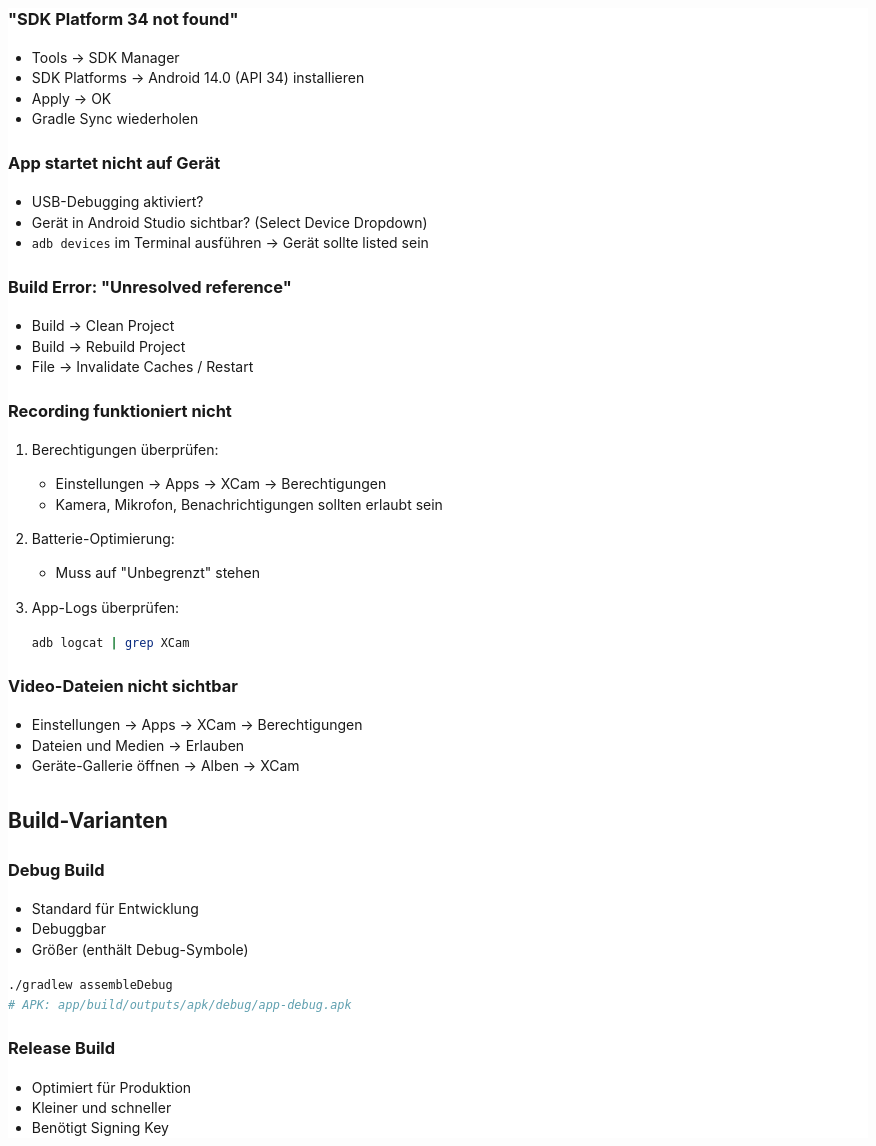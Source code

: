 ### "SDK Platform 34 not found"
- Tools → SDK Manager
- SDK Platforms → Android 14.0 (API 34) installieren
- Apply → OK
- Gradle Sync wiederholen

### App startet nicht auf Gerät
- USB-Debugging aktiviert?
- Gerät in Android Studio sichtbar? (Select Device Dropdown)
- `adb devices` im Terminal ausführen → Gerät sollte listed sein

### Build Error: "Unresolved reference"
- Build → Clean Project
- Build → Rebuild Project
- File → Invalidate Caches / Restart

### Recording funktioniert nicht
1. Berechtigungen überprüfen:
   - Einstellungen → Apps → XCam → Berechtigungen
   - Kamera, Mikrofon, Benachrichtigungen sollten erlaubt sein

2. Batterie-Optimierung:
   - Muss auf "Unbegrenzt" stehen

3. App-Logs überprüfen:
   ```bash
   adb logcat | grep XCam
   ```

### Video-Dateien nicht sichtbar
- Einstellungen → Apps → XCam → Berechtigungen
- Dateien und Medien → Erlauben
- Geräte-Gallerie öffnen → Alben → XCam

## Build-Varianten

### Debug Build
- Standard für Entwicklung
- Debuggbar
- Größer (enthält Debug-Symbole)

```bash
./gradlew assembleDebug
# APK: app/build/outputs/apk/debug/app-debug.apk
```

### Release Build
- Optimiert für Produktion
- Kleiner und schneller
- Benötigt Signing Key
